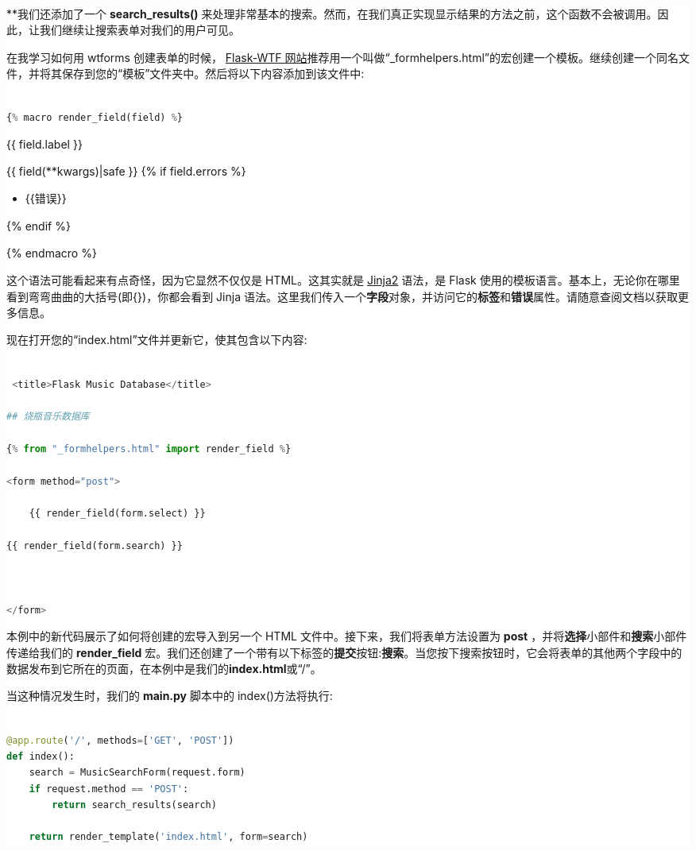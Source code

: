  **我们还添加了一个 **search_results()** 来处理非常基本的搜索。然而，在我们真正实现显示结果的方法之前，这个函数不会被调用。因此，让我们继续让搜索表单对我们的用户可见。

在我学习如何用 wtforms 创建表单的时候， [Flask-WTF 网站](http://flask.pocoo.org/docs/0.12/patterns/wtforms/)推荐用一个叫做“_formhelpers.html”的宏创建一个模板。继续创建一个同名文件，并将其保存到您的“模板”文件夹中。然后将以下内容添加到该文件中:

```py

{% macro render_field(field) %}

```

{{ field.label }}

{{ field(**kwargs)|safe }} {% if field.errors %}

*   {{错误}}

{% endif %}

{% endmacro %}

这个语法可能看起来有点奇怪，因为它显然不仅仅是 HTML。这其实就是 [Jinja2](http://jinja.pocoo.org/) 语法，是 Flask 使用的模板语言。基本上，无论你在哪里看到弯弯曲曲的大括号(即{})，你都会看到 Jinja 语法。这里我们传入一个**字段**对象，并访问它的**标签**和**错误**属性。请随意查阅文档以获取更多信息。

现在打开您的“index.html”文件并更新它，使其包含以下内容:

```py

 <title>Flask Music Database</title>

## 烧瓶音乐数据库

{% from "_formhelpers.html" import render_field %}

<form method="post">

    {{ render_field(form.select) }}

{{ render_field(form.search) }}

 

</form> 
```

本例中的新代码展示了如何将创建的宏导入到另一个 HTML 文件中。接下来，我们将表单方法设置为 **post** ，并将**选择**小部件和**搜索**小部件传递给我们的 **render_field** 宏。我们还创建了一个带有以下标签的**提交**按钮:**搜索**。当您按下搜索按钮时，它会将表单的其他两个字段中的数据发布到它所在的页面，在本例中是我们的**index.html**或“/”。

当这种情况发生时，我们的 **main.py** 脚本中的 index()方法将执行:

```py

@app.route('/', methods=['GET', 'POST'])
def index():
    search = MusicSearchForm(request.form)
    if request.method == 'POST':
        return search_results(search)

    return render_template('index.html', form=search)

```

